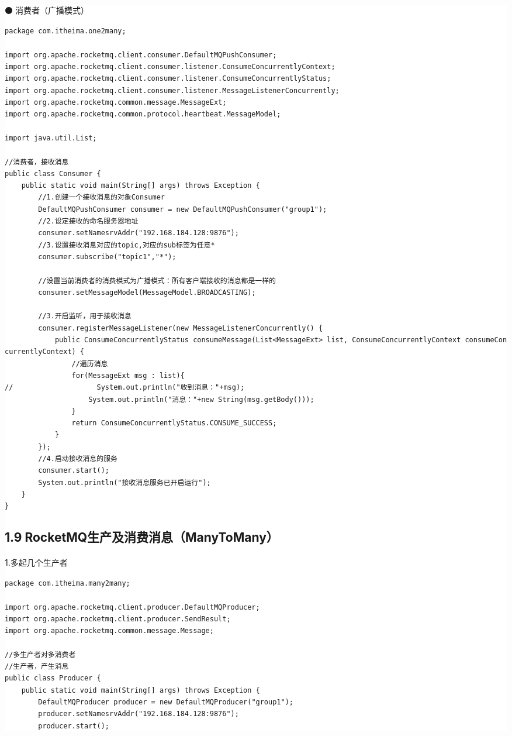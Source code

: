 ⚫ 消费者（广播模式）

```
package com.itheima.one2many;

import org.apache.rocketmq.client.consumer.DefaultMQPushConsumer;
import org.apache.rocketmq.client.consumer.listener.ConsumeConcurrentlyContext;
import org.apache.rocketmq.client.consumer.listener.ConsumeConcurrentlyStatus;
import org.apache.rocketmq.client.consumer.listener.MessageListenerConcurrently;
import org.apache.rocketmq.common.message.MessageExt;
import org.apache.rocketmq.common.protocol.heartbeat.MessageModel;

import java.util.List;

//消费者，接收消息
public class Consumer {
    public static void main(String[] args) throws Exception {
        //1.创建一个接收消息的对象Consumer
        DefaultMQPushConsumer consumer = new DefaultMQPushConsumer("group1");
        //2.设定接收的命名服务器地址
        consumer.setNamesrvAddr("192.168.184.128:9876");
        //3.设置接收消息对应的topic,对应的sub标签为任意*
        consumer.subscribe("topic1","*");

        //设置当前消费者的消费模式为广播模式：所有客户端接收的消息都是一样的
        consumer.setMessageModel(MessageModel.BROADCASTING);

        //3.开启监听，用于接收消息
        consumer.registerMessageListener(new MessageListenerConcurrently() {
            public ConsumeConcurrentlyStatus consumeMessage(List<MessageExt> list, ConsumeConcurrentlyContext consumeConcurrentlyContext) {
                //遍历消息
                for(MessageExt msg : list){
//                    System.out.println("收到消息："+msg);
                    System.out.println("消息："+new String(msg.getBody()));
                }
                return ConsumeConcurrentlyStatus.CONSUME_SUCCESS;
            }
        });
        //4.启动接收消息的服务
        consumer.start();
        System.out.println("接收消息服务已开启运行");
    }
}

```

## 1.9 RocketMQ生产及消费消息（ManyToMany）

1.多起几个生产者

```
package com.itheima.many2many;

import org.apache.rocketmq.client.producer.DefaultMQProducer;
import org.apache.rocketmq.client.producer.SendResult;
import org.apache.rocketmq.common.message.Message;

//多生产者对多消费者
//生产者，产生消息
public class Producer {
    public static void main(String[] args) throws Exception {
        DefaultMQProducer producer = new DefaultMQProducer("group1");
        producer.setNamesrvAddr("192.168.184.128:9876");
        producer.start();
```